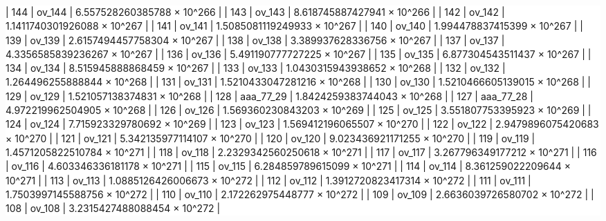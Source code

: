 | 144 | ov_144 | 6.557528260385788 × 10^266 |
| 143 | ov_143 | 8.618745887427941 × 10^266 |
| 142 | ov_142 | 1.1411740301926088 × 10^267 |
| 141 | ov_141 | 1.5085081119249933 × 10^267 |
| 140 | ov_140 | 1.994478837415399 × 10^267 |
| 139 | ov_139 | 2.6157494457758304 × 10^267 |
| 138 | ov_138 | 3.389937628336756 × 10^267 |
| 137 | ov_137 | 4.3356585839236267 × 10^267 |
| 136 | ov_136 | 5.491190777727225 × 10^267 |
| 135 | ov_135 | 6.877304543511437 × 10^267 |
| 134 | ov_134 | 8.515945888868459 × 10^267 |
| 133 | ov_133 | 1.0430315943938652 × 10^268 |
| 132 | ov_132 | 1.264496255888844 × 10^268 |
| 131 | ov_131 | 1.5210433047281216 × 10^268 |
| 130 | ov_130 | 1.5210466605139015 × 10^268 |
| 129 | ov_129 | 1.521057138374831 × 10^268 |
| 128 | aaa_77_29 | 1.8424259383744043 × 10^268 |
| 127 | aaa_77_28 | 4.972219962504905 × 10^268 |
| 126 | ov_126 | 1.569360230843203 × 10^269 |
| 125 | ov_125 | 3.551807753395923 × 10^269 |
| 124 | ov_124 | 7.715923329780692 × 10^269 |
| 123 | ov_123 | 1.569412196065507 × 10^270 |
| 122 | ov_122 | 2.9479896075420683 × 10^270 |
| 121 | ov_121 | 5.342135977114107 × 10^270 |
| 120 | ov_120 | 9.023436921171255 × 10^270 |
| 119 | ov_119 | 1.4571205822510784 × 10^271 |
| 118 | ov_118 | 2.2329342560250618 × 10^271 |
| 117 | ov_117 | 3.267796349177212 × 10^271 |
| 116 | ov_116 | 4.603346336181178 × 10^271 |
| 115 | ov_115 | 6.284859789615099 × 10^271 |
| 114 | ov_114 | 8.361259022209644 × 10^271 |
| 113 | ov_113 | 1.0885126426006673 × 10^272 |
| 112 | ov_112 | 1.3912720823417314 × 10^272 |
| 111 | ov_111 | 1.7503997145588756 × 10^272 |
| 110 | ov_110 | 2.172262975448777 × 10^272 |
| 109 | ov_109 | 2.6636039726580702 × 10^272 |
| 108 | ov_108 | 3.2315427488088454 × 10^272 |
